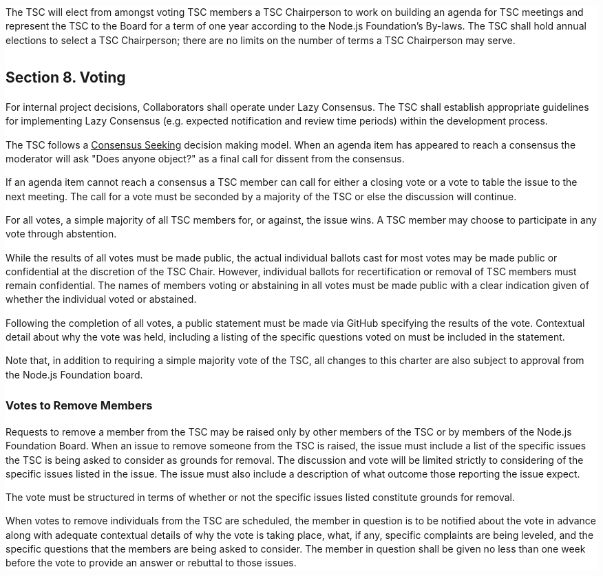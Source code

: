 The TSC will elect from amongst voting TSC members a TSC Chairperson to
work on building an agenda for TSC meetings and represent the TSC to the
Board for a term of one year according to the Node.js Foundation’s
By-laws. The TSC shall hold annual elections to select a TSC Chairperson;
there are no limits on the number of terms a TSC Chairperson may serve.

## Section 8. Voting

For internal project decisions, Collaborators shall operate under Lazy
Consensus. The TSC shall establish appropriate guidelines for
implementing Lazy Consensus (e.g. expected notification and review time
periods) within the development process.

The TSC follows a [Consensus Seeking][] decision making model. When an agenda
item has appeared to reach a consensus the moderator will ask "Does anyone
object?" as a final call for dissent from the consensus.

If an agenda item cannot reach a consensus a TSC member can call for
either a closing vote or a vote to table the issue to the next meeting.
The call for a vote must be seconded by a majority of the TSC or else the
discussion will continue.

For all votes, a simple majority of all TSC members for, or against, the issue
wins. A TSC member may choose to participate in any vote through abstention.

While the results of all votes must be made public, the actual individual
ballots cast for most votes may be made public or confidential at the discretion
of the TSC Chair. However, individual ballots for recertification or removal of
TSC members must remain confidential. The names of members voting or abstaining
in all votes must be made public with a clear indication given of whether the
individual voted or abstained.

Following the completion of all votes, a public statement must be made via
GitHub specifying the results of the vote. Contextual detail about why the
vote was held, including a listing of the specific questions voted on must be
included in the statement.

Note that, in addition to requiring a simple majority vote of the TSC, all
changes to this charter are also subject to approval from the Node.js
Foundation board.

### Votes to Remove Members

Requests to remove a member from the TSC may be raised only by other members of
the TSC or by members of the Node.js Foundation Board. When an issue to remove
someone from the TSC is raised, the issue must include a list of the specific
issues the TSC is being asked to consider as grounds for removal. The discussion
and vote will be limited strictly to considering of the specific issues listed
in the issue. The issue must also include a description of what outcome those
reporting the issue expect.

The vote must be structured in terms of whether or not the specific issues
listed constitute grounds for removal.

When votes to remove individuals from the TSC are scheduled, the member in
question is to be notified about the vote in advance along with adequate
contextual details of why the vote is taking place, what, if any, specific
complaints are being leveled, and the specific questions that the members are
being asked to consider. The member in question shall be given no less than one
week before the vote to provide an answer or rebuttal to those issues.


[Consensus Seeking]: http://en.wikipedia.org/wiki/Consensus-seeking_decision-making
[Condorcet]: http://en.wikipedia.org/wiki/Condorcet_method
[Single Transferable Vote]: http://en.wikipedia.org/wiki/Single_transferable_vote